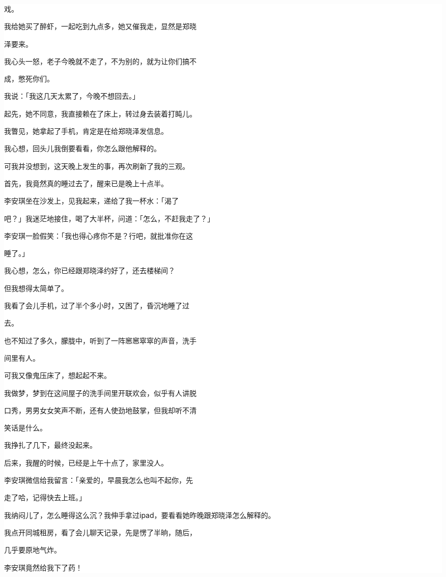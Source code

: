 戏。

我给她买了醉虾，一起吃到九点多，她又催我走，显然是郑晓

泽要来。

我心头一怒，老子今晚就不走了，不为别的，就为让你们搞不

成，憋死你们。

我说：「我这几天太累了，今晚不想回去。」

起先，她不同意，我直接赖在了床上，转过身去装着打盹儿。

我瞥见，她拿起了手机，肯定是在给郑晓泽发信息。

我心想，回头儿我倒要看看，你怎么跟他解释的。

可我并没想到，这天晚上发生的事，再次刷新了我的三观。

首先，我竟然真的睡过去了，醒来已是晚上十点半。

李安琪坐在沙发上，见我起来，递给了我一杯水：「渴了

吧？」我迷茫地接住，喝了大半杯，问道：「怎么，不赶我走了？」

李安琪一脸假笑：「我也得心疼你不是？行吧，就批准你在这

睡了。」

我心想，怎么，你已经跟郑晓泽约好了，还去楼梯间？

但我想得太简单了。

我看了会儿手机，过了半个多小时，又困了，昏沉地睡了过

去。

也不知过了多久，朦胧中，听到了一阵窸窸窣窣的声音，洗手

间里有人。

可我又像鬼压床了，想起起不来。

我做梦，梦到在这间屋子的洗手间里开联欢会，似乎有人讲脱

口秀，男男女女笑声不断，还有人使劲地鼓掌，但我却听不清

笑话是什么。

我挣扎了几下，最终没起来。

后来，我醒的时候，已经是上午十点了，家里没人。

李安琪微信给我留言：「亲爱的，早晨我怎么也叫不起你，先

走了哈，记得快去上班。」

我纳闷儿了，怎么睡得这么沉？我伸手拿过ipad，要看看她昨晚跟郑晓泽怎么解释的。

我点开同城租房，看了会儿聊天记录，先是愣了半晌，随后，

几乎要原地气炸。

李安琪竟然给我下了药！
